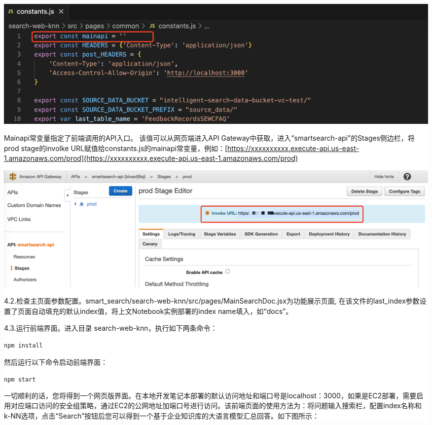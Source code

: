 ![](pic/clip_image007.png)

Mainapi常变量指定了前端调用的API入口。 该值可以从网页端进入API Gateway中获取，进入“smartsearch-api”的Stages侧边栏，将prod stage的involke URL赋值给constants.js的mainapi常变量，例如：[https://xxxxxxxxxx.execute-api.us-east-1.amazonaws.com/prod](https://xxxxxxxxxx.execute-api.us-east-1.amazonaws.com/prod)

![](pic/clip_image008.png)

4.2.检查主页面参数配置。smart_search/search-web-knn/src/pages/MainSearchDoc.jsx为功能展示页面, 在该文件的last_index参数设置了页面自动填充的默认index值，将上文Notebook实例部署的index name填入，如“docs”。

4.3.运行前端界面。进入目录 search-web-knn，执行如下两条命令：
```
npm install
```
然后运行以下命令启动前端界面：
```
npm start
```
一切顺利的话，您将得到一个网页版界面。在本地开发笔记本部署的默认访问地址和端口号是localhost：3000，如果是EC2部署，需要启用对应端口访问的安全组策略，通过EC2的公网地址加端口号进行访问。该前端页面的使用方法为：将问题输入搜索栏，配置index名称和k-NN选项，点击“Search”按钮后您可以得到一个基于企业知识库的大语言模型汇总回答。如下图所示：
